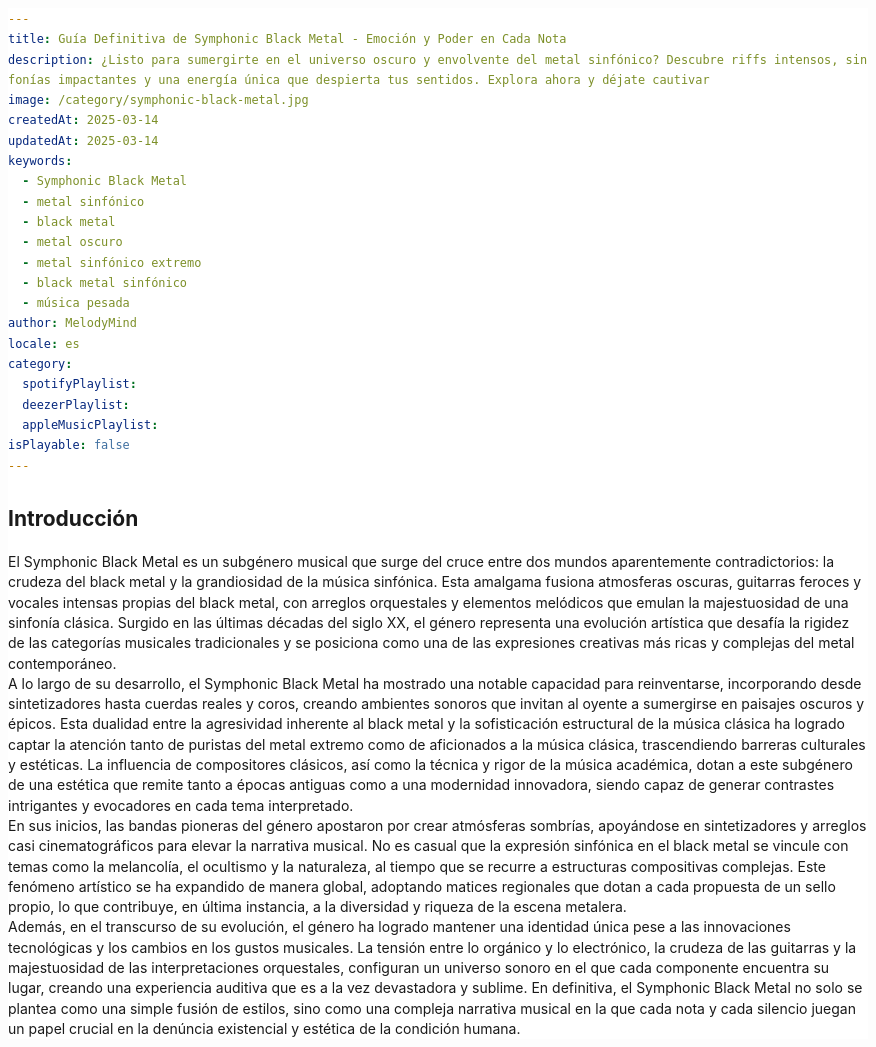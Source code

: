 ```yaml
---
title: Guía Definitiva de Symphonic Black Metal - Emoción y Poder en Cada Nota
description: ¿Listo para sumergirte en el universo oscuro y envolvente del metal sinfónico? Descubre riffs intensos, sinfonías impactantes y una energía única que despierta tus sentidos. Explora ahora y déjate cautivar
image: /category/symphonic-black-metal.jpg
createdAt: 2025-03-14
updatedAt: 2025-03-14
keywords:
  - Symphonic Black Metal
  - metal sinfónico
  - black metal
  - metal oscuro
  - metal sinfónico extremo
  - black metal sinfónico
  - música pesada
author: MelodyMind
locale: es
category:
  spotifyPlaylist: 
  deezerPlaylist: 
  appleMusicPlaylist: 
isPlayable: false
---
```



## Introducción

El Symphonic Black Metal es un subgénero musical que surge del cruce entre dos mundos aparentemente contradictorios: la crudeza del black metal y la grandiosidad de la música sinfónica. Esta amalgama fusiona atmosferas oscuras, guitarras feroces y vocales intensas propias del black metal, con arreglos orquestales y elementos melódicos que emulan la majestuosidad de una sinfonía clásica. Surgido en las últimas décadas del siglo XX, el género representa una evolución artística que desafía la rigidez de las categorías musicales tradicionales y se posiciona como una de las expresiones creativas más ricas y complejas del metal contemporáneo.  
A lo largo de su desarrollo, el Symphonic Black Metal ha mostrado una notable capacidad para reinventarse, incorporando desde sintetizadores hasta cuerdas reales y coros, creando ambientes sonoros que invitan al oyente a sumergirse en paisajes oscuros y épicos. Esta dualidad entre la agresividad inherente al black metal y la sofisticación estructural de la música clásica ha logrado captar la atención tanto de puristas del metal extremo como de aficionados a la música clásica, trascendiendo barreras culturales y estéticas. La influencia de compositores clásicos, así como la técnica y rigor de la música académica, dotan a este subgénero de una estética que remite tanto a épocas antiguas como a una modernidad innovadora, siendo capaz de generar contrastes intrigantes y evocadores en cada tema interpretado.  
En sus inicios, las bandas pioneras del género apostaron por crear atmósferas sombrías, apoyándose en sintetizadores y arreglos casi cinematográficos para elevar la narrativa musical. No es casual que la expresión sinfónica en el black metal se vincule con temas como la melancolía, el ocultismo y la naturaleza, al tiempo que se recurre a estructuras compositivas complejas. Este fenómeno artístico se ha expandido de manera global, adoptando matices regionales que dotan a cada propuesta de un sello propio, lo que contribuye, en última instancia, a la diversidad y riqueza de la escena metalera.  
Además, en el transcurso de su evolución, el género ha logrado mantener una identidad única pese a las innovaciones tecnológicas y los cambios en los gustos musicales. La tensión entre lo orgánico y lo electrónico, la crudeza de las guitarras y la majestuosidad de las interpretaciones orquestales, configuran un universo sonoro en el que cada componente encuentra su lugar, creando una experiencia auditiva que es a la vez devastadora y sublime. En definitiva, el Symphonic Black Metal no solo se plantea como una simple fusión de estilos, sino como una compleja narrativa musical en la que cada nota y cada silencio juegan un papel crucial en la denúncia existencial y estética de la condición humana.
